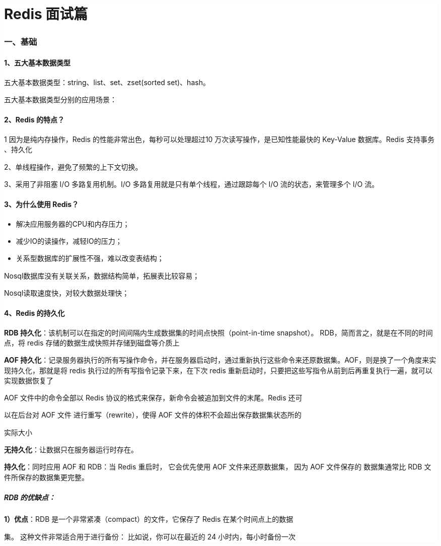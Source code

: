 # Redis 面试篇

### 一、基础

#### 1、五大基本数据类型

五大基本数据类型：string、list、set、zset(sorted set)、hash。 

五大基本数据类型分别的应用场景：



#### 2、Redis 的特点？

1 因为是纯内存操作，Redis 的性能非常出色，每秒可以处理超过10 万次读写操作，是已知性能最快的 Key-Value 数据库。Redis 支持事务 、持久化

2、单线程操作，避免了频繁的上下文切换。 

3、采用了非阻塞 I/O 多路复用机制。I/O 多路复用就是只有单个线程，通过跟踪每个 I/O 流的状态，来管理多个 I/O 流。



#### 3、为什么使用 Redis？

- 解决应用服务器的CPU和内存压力；

- 减少IO的读操作，减轻IO的压力；

- 关系型数据库的扩展性不强，难以改变表结构；

Nosql数据库没有关联关系，数据结构简单，拓展表比较容易； 

Nosql读取速度快，对较大数据处理快；





#### 4、Redis 的持久化

**RDB 持久化**：该机制可以在指定的时间间隔内生成数据集的时间点快照（point-in-time snapshot）。 RDB，简而言之，就是在不同的时间点，将 redis 存储的数据生成快照并存储到磁盘等介质上

**AOF 持久化**：记录服务器执行的所有写操作命令，并在服务器启动时，通过重新执行这些命令来还原数据集。AOF，则是换了一个角度来实现持久化，那就是将 redis 执行过的所有写指令记录下来，在下次 redis 重新启动时，只要把这些写指令从前到后再重复执行一遍，就可以实现数据恢复了



AOF 文件中的命令全部以 Redis 协议的格式来保存，新命令会被追加到文件的末尾。Redis 还可

以在后台对 AOF 文件 进行重写（rewrite），使得 AOF 文件的体积不会超出保存数据集状态所的

实际大小 

**无持久化**：让数据只在服务器运行时存在。 

**持久化**：同时应用 AOF 和 RDB：当 Redis 重启时， 它会优先使用 AOF 文件来还原数据集， 因为 AOF 文件保存的 数据集通常比 RDB 文件所保存的数据集更完整。

##### **RDB 的优缺点**： 

**1）优点**：RDB 是一个非常紧凑（compact）的文件，它保存了 Redis 在某个时间点上的数据

集。 这种文件非常适合用于进行备份： 比如说，你可以在最近的 24 小时内，每小时备份一次
